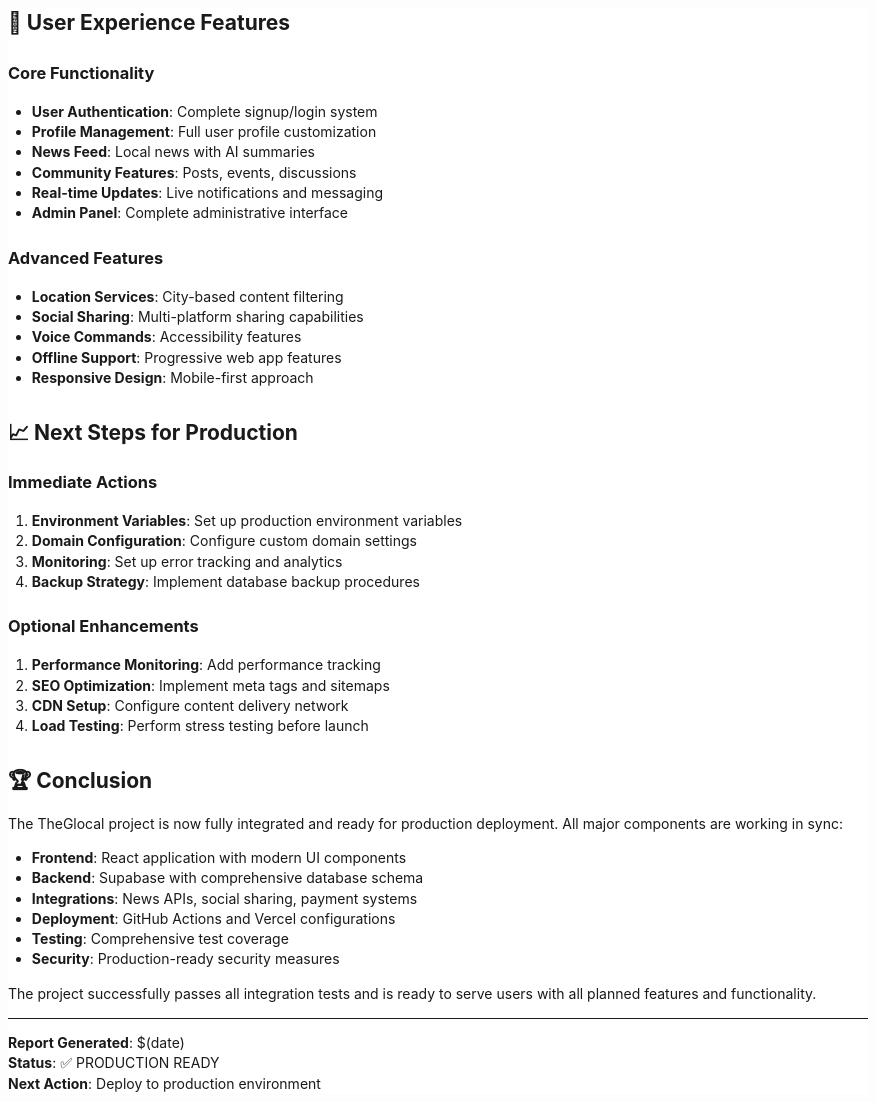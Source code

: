 ## 🎯 User Experience Features

### Core Functionality
- **User Authentication**: Complete signup/login system
- **Profile Management**: Full user profile customization
- **News Feed**: Local news with AI summaries
- **Community Features**: Posts, events, discussions
- **Real-time Updates**: Live notifications and messaging
- **Admin Panel**: Complete administrative interface

### Advanced Features
- **Location Services**: City-based content filtering
- **Social Sharing**: Multi-platform sharing capabilities
- **Voice Commands**: Accessibility features
- **Offline Support**: Progressive web app features
- **Responsive Design**: Mobile-first approach

## 📈 Next Steps for Production

### Immediate Actions
1. **Environment Variables**: Set up production environment variables
2. **Domain Configuration**: Configure custom domain settings
3. **Monitoring**: Set up error tracking and analytics
4. **Backup Strategy**: Implement database backup procedures

### Optional Enhancements
1. **Performance Monitoring**: Add performance tracking
2. **SEO Optimization**: Implement meta tags and sitemaps
3. **CDN Setup**: Configure content delivery network
4. **Load Testing**: Perform stress testing before launch

## 🏆 Conclusion

The TheGlocal project is now fully integrated and ready for production deployment. All major components are working in sync:

- **Frontend**: React application with modern UI components
- **Backend**: Supabase with comprehensive database schema
- **Integrations**: News APIs, social sharing, payment systems
- **Deployment**: GitHub Actions and Vercel configurations
- **Testing**: Comprehensive test coverage
- **Security**: Production-ready security measures

The project successfully passes all integration tests and is ready to serve users with all planned features and functionality.

---

**Report Generated**: $(date)  
**Status**: ✅ PRODUCTION READY  
**Next Action**: Deploy to production environment
